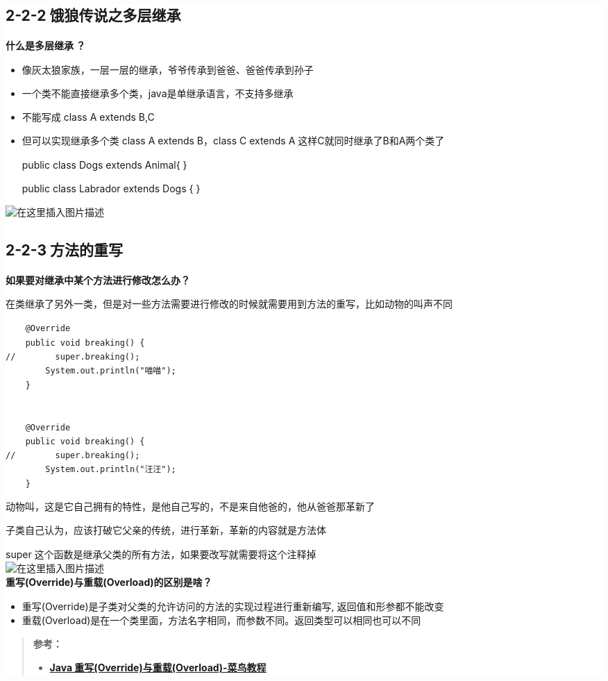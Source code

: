 2-2-2 饿狼传说之多层继承
---------------

**什么是多层继承 ？**

* 像灰太狼家族，一层一层的继承，爷爷传承到爸爸、爸爸传承到孙子

* 一个类不能直接继承多个类，java是单继承语言，不支持多继承

* 不能写成 class A extends B,C

* 但可以实现继承多个类 class A extends B，class C extends A 这样C就同时继承了B和A两个类了

  public class Dogs extends Animal{
  }


  public class Labrador extends Dogs {
  }

![在这里插入图片描述](https://img-blog.csdnimg.cn/8137339517e040be9728fd2c72a2697f.png?x-oss-process=image/watermark,type_ZHJvaWRzYW5zZmFsbGJhY2s,shadow_50,text_Q1NETiBAWWVhdHNfTGlhbw==,size_20,color_FFFFFF,t_70,g_se,x_16)

2-2-3 方法的重写
-----------

**如果要对继承中某个方法进行修改怎么办？**

在类继承了另外一类，但是对一些方法需要进行修改的时候就需要用到方法的重写，比如动物的叫声不同

        @Override
        public void breaking() {
    //        super.breaking();
            System.out.println("喵喵");
        }


        @Override
        public void breaking() {
    //        super.breaking();
            System.out.println("汪汪");
        }


动物叫，这是它自己拥有的特性，是他自己写的，不是来自他爸的，他从爸爸那革新了

子类自己认为，应该打破它父亲的传统，进行革新，革新的内容就是方法体

super 这个函数是继承父类的所有方法，如果要改写就需要将这个注释掉  
![在这里插入图片描述](https://img-blog.csdnimg.cn/45d435c0be584761a61e351f5065562a.png?x-oss-process=image/watermark,type_ZHJvaWRzYW5zZmFsbGJhY2s,shadow_50,text_Q1NETiBAWWVhdHNfTGlhbw==,size_20,color_FFFFFF,t_70,g_se,x_16)  
**重写(Override)与重载(Overload)的区别是啥？**

*   重写(Override)是子类对父类的允许访问的方法的实现过程进行重新编写, 返回值和形参都不能改变
*   重载(Overload)是在一个类里面，方法名字相同，而参数不同。返回类型可以相同也可以不同

> **参考：**
>
> *   **[Java 重写(Override)与重载(Overload)-菜鸟教程](https://www.runoob.com/java/java-override-overload.html)**
